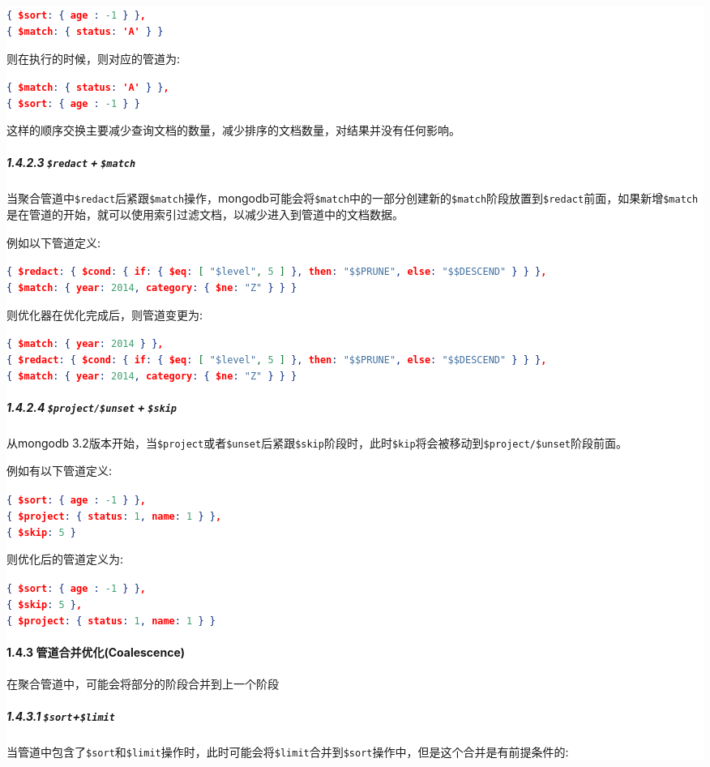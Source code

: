 ```json
{ $sort: { age : -1 } },
{ $match: { status: 'A' } }
```

则在执行的时候，则对应的管道为:

```json
{ $match: { status: 'A' } },
{ $sort: { age : -1 } }
```

这样的顺序交换主要减少查询文档的数量，减少排序的文档数量，对结果并没有任何影响。

##### 1.4.2.3 `$redact` + `$match`

当聚合管道中`$redact`后紧跟`$match`操作，mongodb可能会将`$match`中的一部分创建新的`$match`阶段放置到`$redact`前面，如果新增`$match`是在管道的开始，就可以使用索引过滤文档，以减少进入到管道中的文档数据。

例如以下管道定义:

```json
{ $redact: { $cond: { if: { $eq: [ "$level", 5 ] }, then: "$$PRUNE", else: "$$DESCEND" } } },
{ $match: { year: 2014, category: { $ne: "Z" } } }
```

则优化器在优化完成后，则管道变更为:

```json
{ $match: { year: 2014 } },
{ $redact: { $cond: { if: { $eq: [ "$level", 5 ] }, then: "$$PRUNE", else: "$$DESCEND" } } },
{ $match: { year: 2014, category: { $ne: "Z" } } }
```

##### 1.4.2.4 `$project/$unset` + `$skip`

从mongodb 3.2版本开始，当`$project`或者`$unset`后紧跟`$skip`阶段时，此时`$kip`将会被移动到`$project/$unset`阶段前面。

例如有以下管道定义:

```json
{ $sort: { age : -1 } },
{ $project: { status: 1, name: 1 } },
{ $skip: 5 }
```

则优化后的管道定义为:

```json
{ $sort: { age : -1 } },
{ $skip: 5 },
{ $project: { status: 1, name: 1 } }
```

#### 1.4.3 管道合并优化(Coalescence)

在聚合管道中，可能会将部分的阶段合并到上一个阶段

##### 1.4.3.1 `$sort`+`$limit`

当管道中包含了`$sort`和`$limit`操作时，此时可能会将`$limit`合并到`$sort`操作中，但是这个合并是有前提条件的:
